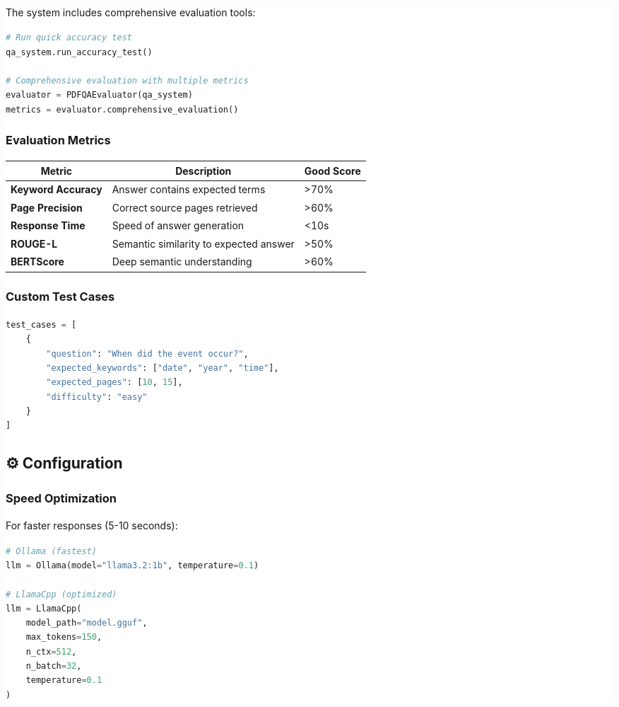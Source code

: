 The system includes comprehensive evaluation tools:

```python
# Run quick accuracy test
qa_system.run_accuracy_test()

# Comprehensive evaluation with multiple metrics
evaluator = PDFQAEvaluator(qa_system)
metrics = evaluator.comprehensive_evaluation()
```

### Evaluation Metrics

| Metric | Description | Good Score |
|--------|-------------|------------|
| **Keyword Accuracy** | Answer contains expected terms | >70% |
| **Page Precision** | Correct source pages retrieved | >60% |
| **Response Time** | Speed of answer generation | <10s |
| **ROUGE-L** | Semantic similarity to expected answer | >50% |
| **BERTScore** | Deep semantic understanding | >60% |

### Custom Test Cases

```python
test_cases = [
    {
        "question": "When did the event occur?",
        "expected_keywords": ["date", "year", "time"],
        "expected_pages": [10, 15],
        "difficulty": "easy"
    }
]
```

## ⚙️ Configuration

### Speed Optimization

For faster responses (5-10 seconds):

```python
# Ollama (fastest)
llm = Ollama(model="llama3.2:1b", temperature=0.1)

# LlamaCpp (optimized)
llm = LlamaCpp(
    model_path="model.gguf",
    max_tokens=150,
    n_ctx=512,
    n_batch=32,
    temperature=0.1
)
```
